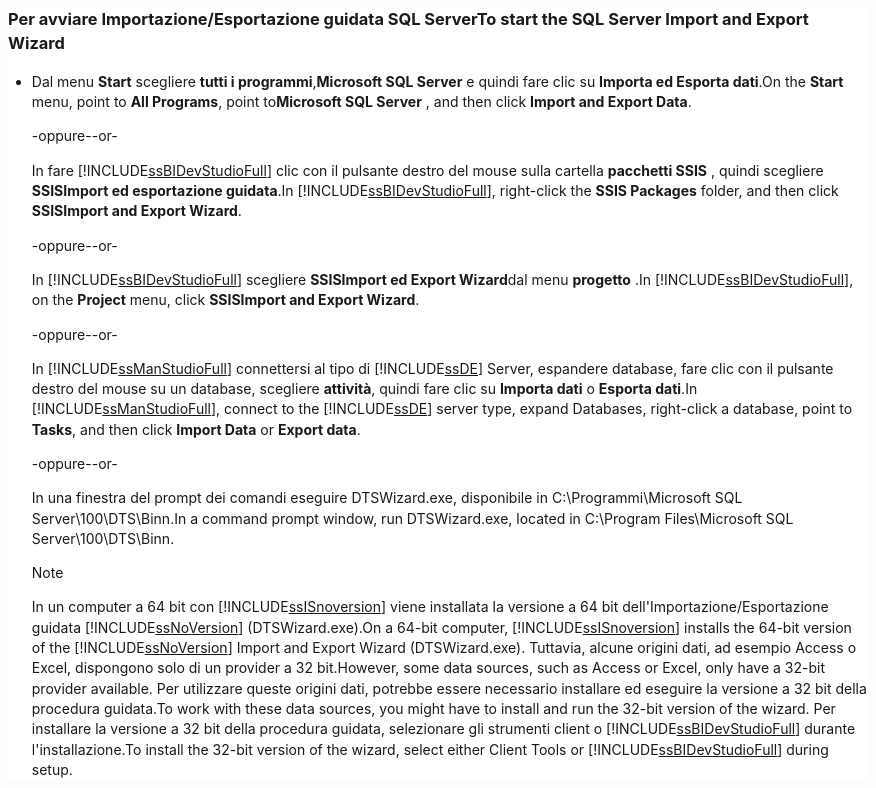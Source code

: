### <a name="to-start-the-sql-server-import-and-export-wizard"></a><span data-ttu-id="32df1-106">Per avviare Importazione/Esportazione guidata SQL Server</span><span class="sxs-lookup"><span data-stu-id="32df1-106">To start the SQL Server Import and Export Wizard</span></span>  
  
-   <span data-ttu-id="32df1-107">Dal menu **Start** scegliere **tutti i programmi**,**Microsoft SQL Server** e quindi fare clic su **Importa ed Esporta dati**.</span><span class="sxs-lookup"><span data-stu-id="32df1-107">On the **Start** menu, point to **All Programs**, point to**Microsoft SQL Server** , and then click **Import and Export Data**.</span></span>  
  
     <span data-ttu-id="32df1-108">-oppure-</span><span class="sxs-lookup"><span data-stu-id="32df1-108">-or-</span></span>  
  
     <span data-ttu-id="32df1-109">In fare [!INCLUDE[ssBIDevStudioFull](../../includes/ssbidevstudiofull-md.md)] clic con il pulsante destro del mouse sulla cartella **pacchetti SSIS** , quindi scegliere **SSISImport ed esportazione guidata**.</span><span class="sxs-lookup"><span data-stu-id="32df1-109">In [!INCLUDE[ssBIDevStudioFull](../../includes/ssbidevstudiofull-md.md)], right-click the **SSIS Packages** folder, and then click **SSISImport and Export Wizard**.</span></span>  
  
     <span data-ttu-id="32df1-110">-oppure-</span><span class="sxs-lookup"><span data-stu-id="32df1-110">-or-</span></span>  
  
     <span data-ttu-id="32df1-111">In [!INCLUDE[ssBIDevStudioFull](../../includes/ssbidevstudiofull-md.md)] scegliere **SSISImport ed Export Wizard**dal menu **progetto** .</span><span class="sxs-lookup"><span data-stu-id="32df1-111">In [!INCLUDE[ssBIDevStudioFull](../../includes/ssbidevstudiofull-md.md)], on the **Project** menu, click **SSISImport and Export Wizard**.</span></span>  
  
     <span data-ttu-id="32df1-112">-oppure-</span><span class="sxs-lookup"><span data-stu-id="32df1-112">-or-</span></span>  
  
     <span data-ttu-id="32df1-113">In [!INCLUDE[ssManStudioFull](../../includes/ssmanstudiofull-md.md)] connettersi al tipo di [!INCLUDE[ssDE](../../includes/ssde-md.md)] Server, espandere database, fare clic con il pulsante destro del mouse su un database, scegliere **attività**, quindi fare clic su **Importa dati** o **Esporta dati**.</span><span class="sxs-lookup"><span data-stu-id="32df1-113">In [!INCLUDE[ssManStudioFull](../../includes/ssmanstudiofull-md.md)], connect to the [!INCLUDE[ssDE](../../includes/ssde-md.md)] server type, expand Databases, right-click a database, point to **Tasks**, and then click **Import Data** or **Export data**.</span></span>  
  
     <span data-ttu-id="32df1-114">-oppure-</span><span class="sxs-lookup"><span data-stu-id="32df1-114">-or-</span></span>  
  
     <span data-ttu-id="32df1-115">In una finestra del prompt dei comandi eseguire DTSWizard.exe, disponibile in C:\Programmi\Microsoft SQL Server\100\DTS\Binn.</span><span class="sxs-lookup"><span data-stu-id="32df1-115">In a command prompt window, run DTSWizard.exe, located in C:\Program Files\Microsoft SQL Server\100\DTS\Binn.</span></span>  
  
    > [!NOTE]  
    >  <span data-ttu-id="32df1-116">In un computer a 64 bit con [!INCLUDE[ssISnoversion](../../includes/ssisnoversion-md.md)] viene installata la versione a 64 bit dell'Importazione/Esportazione guidata [!INCLUDE[ssNoVersion](../../includes/ssnoversion-md.md)] (DTSWizard.exe).</span><span class="sxs-lookup"><span data-stu-id="32df1-116">On a 64-bit computer, [!INCLUDE[ssISnoversion](../../includes/ssisnoversion-md.md)] installs the 64-bit version of the [!INCLUDE[ssNoVersion](../../includes/ssnoversion-md.md)] Import and Export Wizard (DTSWizard.exe).</span></span> <span data-ttu-id="32df1-117">Tuttavia, alcune origini dati, ad esempio Access o Excel, dispongono solo di un provider a 32 bit.</span><span class="sxs-lookup"><span data-stu-id="32df1-117">However, some data sources, such as Access or Excel, only have a 32-bit provider available.</span></span> <span data-ttu-id="32df1-118">Per utilizzare queste origini dati, potrebbe essere necessario installare ed eseguire la versione a 32 bit della procedura guidata.</span><span class="sxs-lookup"><span data-stu-id="32df1-118">To work with these data sources, you might have to install and run the 32-bit version of the wizard.</span></span> <span data-ttu-id="32df1-119">Per installare la versione a 32 bit della procedura guidata, selezionare gli strumenti client o [!INCLUDE[ssBIDevStudioFull](../../includes/ssbidevstudiofull-md.md)] durante l'installazione.</span><span class="sxs-lookup"><span data-stu-id="32df1-119">To install the 32-bit version of the wizard, select either Client Tools or [!INCLUDE[ssBIDevStudioFull](../../includes/ssbidevstudiofull-md.md)] during setup.</span></span>  
  